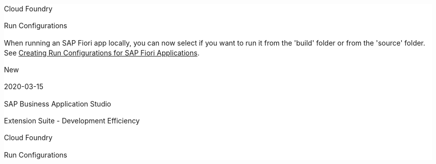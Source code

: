Cloud Foundry



</td>
<td valign="top">

Run Configurations



</td>
<td valign="top">

When running an SAP Fiori app locally, you can now select if you want to run it from the 'build' folder or from the 'source' folder. See [Creating Run Configurations for SAP Fiori Applications](https://help.sap.com/viewer/9d1db9835307451daa8c930fbd9ab264/Cloud/en-US/0c6d318236254345bb74cfb04db7e427.html).



</td>
<td valign="top">



</td>
<td valign="top">

New



</td>
<td valign="top">

2020-03-15



</td>
</tr>
<tr>
<td valign="top">

 SAP Business Application Studio 



</td>
<td valign="top">

Extension Suite - Development Efficiency



</td>
<td valign="top">

Cloud Foundry



</td>
<td valign="top">

Run Configurations
